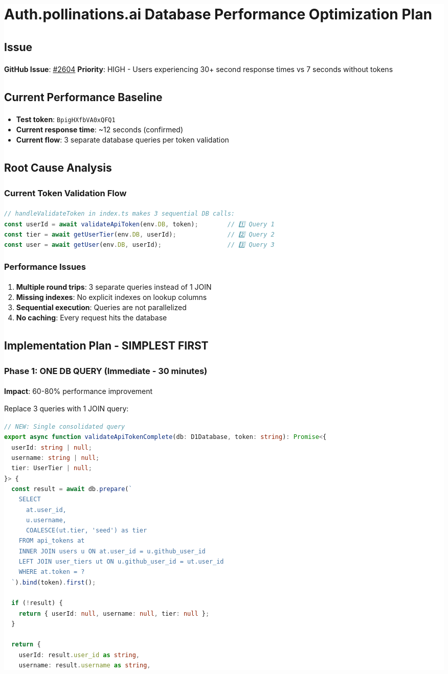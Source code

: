 # Auth.pollinations.ai Database Performance Optimization Plan

## Issue
**GitHub Issue**: [#2604](https://github.com/pollinations/pollinations/issues/2604)
**Priority**: HIGH - Users experiencing 30+ second response times vs 7 seconds without tokens

## Current Performance Baseline
- **Test token**: `BpigHXfbVA0xQFQ1`
- **Current response time**: ~12 seconds (confirmed)
- **Current flow**: 3 separate database queries per token validation

## Root Cause Analysis

### Current Token Validation Flow
```typescript
// handleValidateToken in index.ts makes 3 sequential DB calls:
const userId = await validateApiToken(env.DB, token);        // 1️⃣ Query 1
const tier = await getUserTier(env.DB, userId);              // 2️⃣ Query 2  
const user = await getUser(env.DB, userId);                  // 3️⃣ Query 3
```

### Performance Issues
1. **Multiple round trips**: 3 separate queries instead of 1 JOIN
2. **Missing indexes**: No explicit indexes on lookup columns
3. **Sequential execution**: Queries are not parallelized
4. **No caching**: Every request hits the database

## Implementation Plan - SIMPLEST FIRST

### Phase 1: ONE DB QUERY (Immediate - 30 minutes)
**Impact**: 60-80% performance improvement

Replace 3 queries with 1 JOIN query:

```typescript
// NEW: Single consolidated query
export async function validateApiTokenComplete(db: D1Database, token: string): Promise<{
  userId: string | null;
  username: string | null;
  tier: UserTier | null;
}> {
  const result = await db.prepare(`
    SELECT 
      at.user_id,
      u.username,
      COALESCE(ut.tier, 'seed') as tier
    FROM api_tokens at
    INNER JOIN users u ON at.user_id = u.github_user_id
    LEFT JOIN user_tiers ut ON u.github_user_id = ut.user_id
    WHERE at.token = ?
  `).bind(token).first();
  
  if (!result) {
    return { userId: null, username: null, tier: null };
  }
  
  return {
    userId: result.user_id as string,
    username: result.username as string,
```